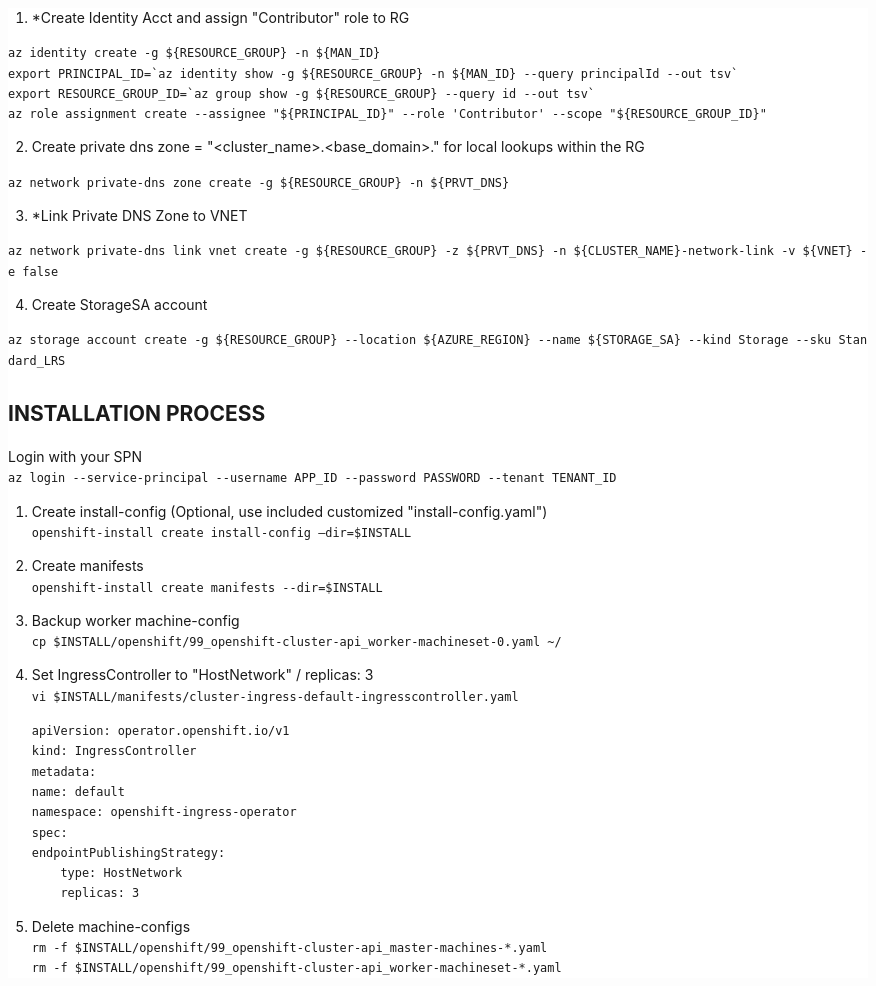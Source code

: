 1. *Create Identity Acct and assign "Contributor" role to RG 
```
az identity create -g ${RESOURCE_GROUP} -n ${MAN_ID}
export PRINCIPAL_ID=`az identity show -g ${RESOURCE_GROUP} -n ${MAN_ID} --query principalId --out tsv` 
export RESOURCE_GROUP_ID=`az group show -g ${RESOURCE_GROUP} --query id --out tsv`
az role assignment create --assignee "${PRINCIPAL_ID}" --role 'Contributor' --scope "${RESOURCE_GROUP_ID}"
```
2. Create private dns zone = "<cluster_name>.<base_domain>.<com>" for local lookups within the RG
```
az network private-dns zone create -g ${RESOURCE_GROUP} -n ${PRVT_DNS}
```
3. *Link Private DNS Zone to VNET
```
az network private-dns link vnet create -g ${RESOURCE_GROUP} -z ${PRVT_DNS} -n ${CLUSTER_NAME}-network-link -v ${VNET} -e false
```
4. Create StorageSA account
```
az storage account create -g ${RESOURCE_GROUP} --location ${AZURE_REGION} --name ${STORAGE_SA} --kind Storage --sku Standard_LRS
```

## INSTALLATION PROCESS

Login with your SPN \
`az login --service-principal --username APP_ID --password PASSWORD --tenant TENANT_ID`

1. Create install-config (Optional, use included customized "install-config.yaml") \
`openshift-install create install-config —dir=$INSTALL`

2. Create manifests \
`openshift-install create manifests --dir=$INSTALL`

3. Backup worker machine-config \
`cp $INSTALL/openshift/99_openshift-cluster-api_worker-machineset-0.yaml ~/`

4. Set IngressController to "HostNetwork" / replicas: 3 \
`vi $INSTALL/manifests/cluster-ingress-default-ingresscontroller.yaml`
    ```
    apiVersion: operator.openshift.io/v1
    kind: IngressController
    metadata:
    name: default
    namespace: openshift-ingress-operator
    spec:
    endpointPublishingStrategy:
        type: HostNetwork
        replicas: 3
    ```
5. Delete machine-configs \
`rm -f $INSTALL/openshift/99_openshift-cluster-api_master-machines-*.yaml` \
`rm -f $INSTALL/openshift/99_openshift-cluster-api_worker-machineset-*.yaml`
